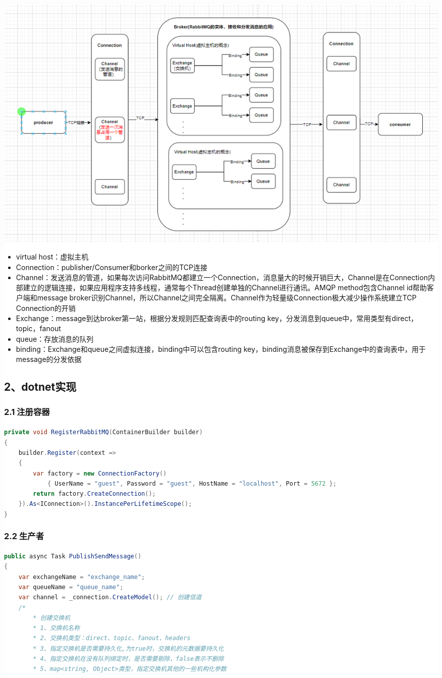 ![2024-10-19-14-09-04.png](./images/2024-10-19-14-09-04.png)

- virtual host：虚拟主机
- Connection：publisher/Consumer和borker之间的TCP连接
- Channel：发送消息的管道，如果每次访问RabbitMQ都建立一个Connection，消息量大的时候开销巨大，Channel是在Connection内部建立的逻辑连接，如果应用程序支持多线程，通常每个Thread创建单独的Channel进行通讯。AMQP method包含Channel id帮助客户端和message broker识别Channel，所以Channel之间完全隔离。Channel作为轻量级Connection极大减少操作系统建立TCP Connection的开销
- Exchange：message到达broker第一站，根据分发规则匹配查询表中的routing key，分发消息到queue中，常用类型有direct，topic，fanout
- queue：存放消息的队列
- binding：Exchange和queue之间虚拟连接，binding中可以包含routing key，binding消息被保存到Exchange中的查询表中，用于message的分发依据

## 2、dotnet实现
### 2.1 注册容器
```cs
private void RegisterRabbitMQ(ContainerBuilder builder)
{
    builder.Register(context =>
    {
        var factory = new ConnectionFactory()
            { UserName = "guest", Password = "guest", HostName = "localhost", Port = 5672 };
        return factory.CreateConnection();
    }).As<IConnection>().InstancePerLifetimeScope();
}
```
### 2.2 生产者
```cs
public async Task PublishSendMessage()
{
    var exchangeName = "exchange_name";
    var queueName = "queue_name";
    var channel = _connection.CreateModel(); // 创建信道
    /*
        * 创建交换机
        * 1、交换机名称
        * 2、交换机类型：direct、topic、fanout、headers
        * 3、指定交换机是否需要持久化,为true时，交换机的元数据要持久化
        * 4、指定交换机在没有队列绑定时，是否需要剔除，false表示不删除
        * 5、map<string, Object>类型，指定交换机其他的一些机构化参数
```
